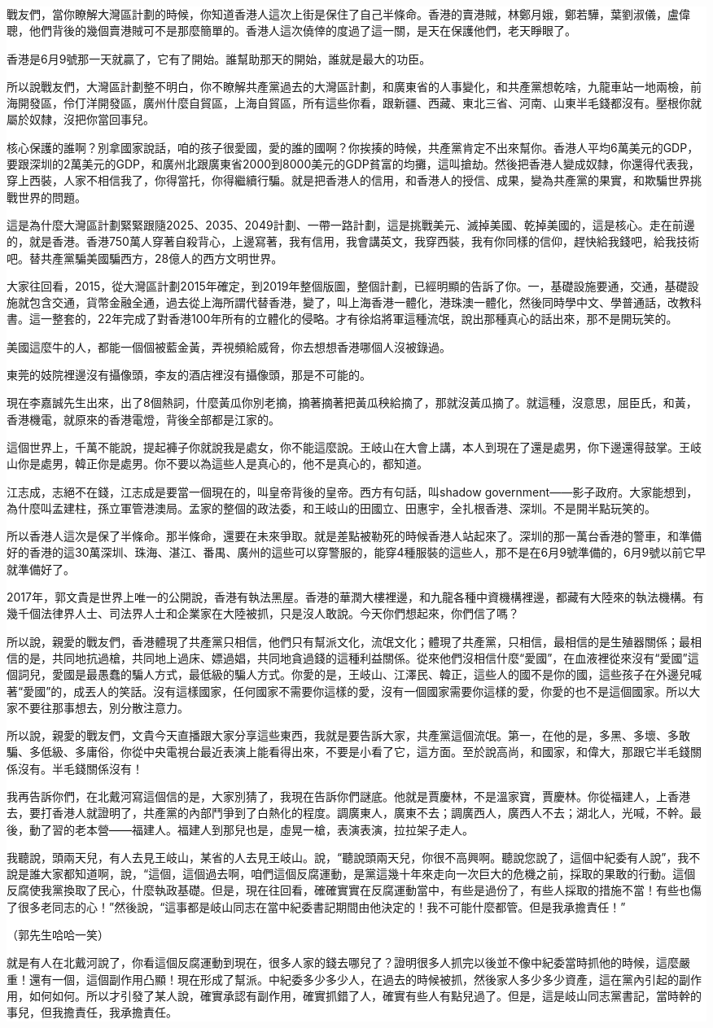 
戰友們，當你瞭解大灣區計劃的時候，你知道香港人這次上街是保住了自己半條命。香港的賣港賊，林鄭月娥，鄭若驊，葉劉淑儀，盧偉聰，他們背後的幾個賣港賊可不是那麼簡單的。香港人這次僥倖的度過了這一關，是天在保護他們，老天睜眼了。


香港是6月9號那一天就贏了，它有了開始。誰幫助那天的開始，誰就是最大的功臣。


所以說戰友們，大灣區計劃整不明白，你不瞭解共產黨過去的大灣區計劃，和廣東省的人事變化，和共產黨想乾啥，九龍車站一地兩檢，前海開發區，伶仃洋開發區，廣州什麼自貿區，上海自貿區，所有這些你看，跟新疆、西藏、東北三省、河南、山東半毛錢都沒有。壓根你就屬於奴隸，沒把你當回事兒。


核心保護的誰啊？別拿國家說話，咱的孩子很愛國，愛的誰的國啊？你挨揍的時候，共產黨肯定不出來幫你。香港人平均6萬美元的GDP，要跟深圳的2萬美元的GDP，和廣州北跟廣東省2000到8000美元的GDP貧富的均攤，這叫搶劫。然後把香港人變成奴隸，你還得代表我，穿上西裝，人家不相信我了，你得當托，你得繼續行騙。就是把香港人的信用，和香港人的授信、成果，變為共產黨的果實，和欺騙世界挑戰世界的問題。


這是為什麼大灣區計劃緊緊跟隨2025、2035、2049計劃、一帶一路計劃，這是挑戰美元、滅掉美國、乾掉美國的，這是核心。走在前邊的，就是香港。香港750萬人穿著自殺背心，上邊寫著，我有信用，我會講英文，我穿西裝，我有你同樣的信仰，趕快給我錢吧，給我技術吧。替共產黨騙美國騙西方，28億人的西方文明世界。


大家往回看，2015，從大灣區計劃2015年確定，到2019年整個版圖，整個計劃，已經明顯的告訴了你。一，基礎設施要通，交通，基礎設施就包含交通，貨幣金融全通，過去從上海所謂代替香港，變了，叫上海香港一體化，港珠澳一體化，然後同時學中文、學普通話，改教科書。這一整套的，22年完成了對香港100年所有的立體化的侵略。才有徐焰將軍這種流氓，說出那種真心的話出來，那不是開玩笑的。


美國這麼牛的人，都能一個個被藍金黃，弄視頻給威脅，你去想想香港哪個人沒被錄過。


東莞的妓院裡邊沒有攝像頭，李友的酒店裡沒有攝像頭，那是不可能的。


現在李嘉誠先生出來，出了8個熱詞，什麼黃瓜你別老摘，摘著摘著把黃瓜秧給摘了，那就沒黃瓜摘了。就這種，沒意思，屈臣氏，和黃，香港機電，就原來的香港電燈，背後全部都是江家的。


這個世界上，千萬不能說，提起褲子你就說我是處女，你不能這麼說。王岐山在大會上講，本人到現在了還是處男，你下邊還得鼓掌。王岐山你是處男，韓正你是處男。你不要以為這些人是真心的，他不是真心的，都知道。


江志成，志絕不在錢，江志成是要當一個現在的，叫皇帝背後的皇帝。西方有句話，叫shadow government——影子政府。大家能想到，為什麼叫孟建柱，孫立軍管港澳局。孟家的整個的政法委，和王岐山的田國立、田惠宇，全扎根香港、深圳。不是開半點玩笑的。


所以香港人這次是保了半條命。那半條命，還要在未來爭取。就是差點被勒死的時候香港人站起來了。深圳的那一萬台香港的警車，和準備好的香港的這30萬深圳、珠海、湛江、番禺、廣州的這些可以穿警服的，能穿4種服裝的這些人，那不是在6月9號準備的，6月9號以前它早就準備好了。


2017年，郭文貴是世界上唯一的公開說，香港有執法黑屋。香港的華潤大樓裡邊，和九龍各種中資機構裡邊，都藏有大陸來的執法機構。有幾千個法律界人士、司法界人士和企業家在大陸被抓，只是沒人敢說。今天你們想起來，你們信了嗎？

所以說，親愛的戰友們，香港體現了共產黨只相信，他們只有幫派文化，流氓文化；體現了共產黨，只相信，最相信的是生殖器關係；最相信的是，共同地抗過槍，共同地上過床、嫖過娼，共同地貪過錢的這種利益關係。從來他們沒相信什麼“愛國”，在血液裡從來沒有“愛國”這個詞兒，愛國是最愚蠢的騙人方式，最低級的騙人方式。你愛的是，王岐山、江澤民、韓正，這些人的國不是你的國，這些孩子在外邊兒喊著“愛國”的，成丟人的笑話。沒有這樣國家，任何國家不需要你這樣的愛，沒有一個國家需要你這樣的愛，你愛的也不是這個國家。所以大家不要往那事想去，別分散注意力。

所以說，親愛的戰友們，文貴今天直播跟大家分享這些東西，我就是要告訴大家，共產黨這個流氓。第一，在他的是，多黑、多壞、多敢騙、多低級、多庸俗，你從中央電視台最近表演上能看得出來，不要是小看了它，這方面。至於說高尚，和國家，和偉大，那跟它半毛錢關係沒有。半毛錢關係沒有！

我再告訴你們，在北戴河寫這個信的是，大家別猜了，我現在告訴你們謎底。他就是賈慶林，不是溫家寶，賈慶林。你從福建人，上香港去，要打香港人就證明了，共產黨的內部鬥爭到了白熱化的程度。調廣東人，廣東不去；調廣西人，廣西人不去；湖北人，光喊，不幹。最後，動了習的老本營——福建人。福建人到那兒也是，虛晃一槍，表演表演，拉拉架子走人。

我聽說，頭兩天兒，有人去見王岐山，某省的人去見王岐山。說，“聽說頭兩天兒，你很不高興啊。聽說您說了，這個中紀委有人說”，我不說是誰大家都知道啊，說，“這個，這個過去啊，咱們這個反腐運動，是黨這幾十年來走向一次巨大的危機之前，採取的果敢的行動。這個反腐使我黨換取了民心，什麼執政基礎。但是，現在往回看，確確實實在反腐運動當中，有些是過份了，有些人採取的措施不當！有些也傷了很多老同志的心！”然後說，“這事都是岐山同志在當中紀委書記期間由他決定的！我不可能什麼都管。但是我承擔責任！”

（郭先生哈哈一笑）

就是有人在北戴河說了，你看這個反腐運動到現在，很多人家的錢去哪兒了？證明很多人抓完以後並不像中紀委當時抓他的時候，這麼嚴重！還有一個，這個副作用凸顯！現在形成了幫派。中紀委多少多少人，在過去的時候被抓，然後家人多少多少資產，這在黨內引起的副作用，如何如何。所以才引發了某人說，確實承認有副作用，確實抓錯了人，確實有些人有點兒過了。但是，這是岐山同志黨書記，當時幹的事兒，但我擔責任，我承擔責任。
